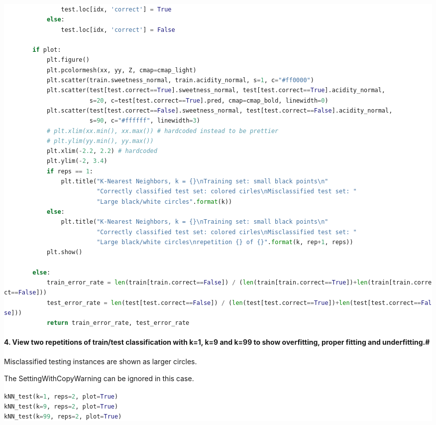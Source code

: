 ```python
                test.loc[idx, 'correct'] = True
            else:
                test.loc[idx, 'correct'] = False  

        if plot:
            plt.figure()
            plt.pcolormesh(xx, yy, Z, cmap=cmap_light)
            plt.scatter(train.sweetness_normal, train.acidity_normal, s=1, c="#ff0000")
            plt.scatter(test[test.correct==True].sweetness_normal, test[test.correct==True].acidity_normal, 
                        s=20, c=test[test.correct==True].pred, cmap=cmap_bold, linewidth=0)
            plt.scatter(test[test.correct==False].sweetness_normal, test[test.correct==False].acidity_normal, 
                        s=90, c="#ffffff", linewidth=3)
            # plt.xlim(xx.min(), xx.max()) # hardcoded instead to be prettier
            # plt.ylim(yy.min(), yy.max())
            plt.xlim(-2.2, 2.2) # hardcoded
            plt.ylim(-2, 3.4)
            if reps == 1:
                plt.title("K-Nearest Neighbors, k = {}\nTraining set: small black points\n"
                          "Correctly classified test set: colored cirles\nMisclassified test set: "
                          "Large black/white circles".format(k))
            else:
                plt.title("K-Nearest Neighbors, k = {}\nTraining set: small black points\n"
                          "Correctly classified test set: colored cirles\nMisclassified test set: "
                          "Large black/white circles\nrepetition {} of {}".format(k, rep+1, reps))
            plt.show()
        
        else:
            train_error_rate = len(train[train.correct==False]) / (len(train[train.correct==True])+len(train[train.correct==False]))
            test_error_rate = len(test[test.correct==False]) / (len(test[test.correct==True])+len(test[test.correct==False]))
            return train_error_rate, test_error_rate
```

#### 4. View two repetitions of train/test classification with k=1, k=9 and k=99 to show overfitting, proper fitting and underfitting.#

Misclassified testing instances are shown as larger circles.

The SettingWithCopyWarning can be ignored in this case.


```python
kNN_test(k=1, reps=2, plot=True)
kNN_test(k=9, reps=2, plot=True)
kNN_test(k=99, reps=2, plot=True)
```

